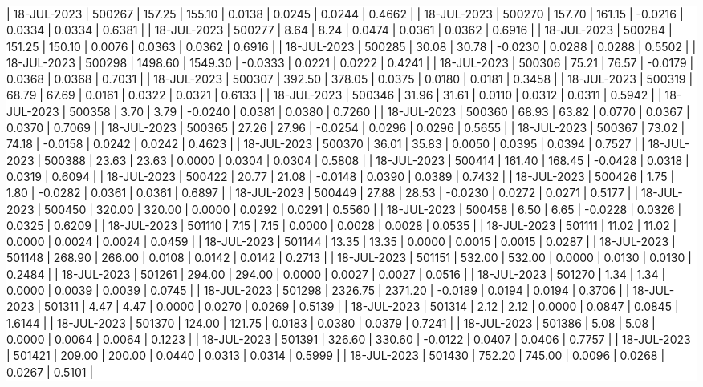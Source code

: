 | 18-JUL-2023 | 500267 | 157.25 | 155.10 | 0.0138 | 0.0245 | 0.0244 | 0.4662 |
| 18-JUL-2023 | 500270 | 157.70 | 161.15 | -0.0216 | 0.0334 | 0.0334 | 0.6381 |
| 18-JUL-2023 | 500277 | 8.64 | 8.24 | 0.0474 | 0.0361 | 0.0362 | 0.6916 |
| 18-JUL-2023 | 500284 | 151.25 | 150.10 | 0.0076 | 0.0363 | 0.0362 | 0.6916 |
| 18-JUL-2023 | 500285 | 30.08 | 30.78 | -0.0230 | 0.0288 | 0.0288 | 0.5502 |
| 18-JUL-2023 | 500298 | 1498.60 | 1549.30 | -0.0333 | 0.0221 | 0.0222 | 0.4241 |
| 18-JUL-2023 | 500306 | 75.21 | 76.57 | -0.0179 | 0.0368 | 0.0368 | 0.7031 |
| 18-JUL-2023 | 500307 | 392.50 | 378.05 | 0.0375 | 0.0180 | 0.0181 | 0.3458 |
| 18-JUL-2023 | 500319 | 68.79 | 67.69 | 0.0161 | 0.0322 | 0.0321 | 0.6133 |
| 18-JUL-2023 | 500346 | 31.96 | 31.61 | 0.0110 | 0.0312 | 0.0311 | 0.5942 |
| 18-JUL-2023 | 500358 | 3.70 | 3.79 | -0.0240 | 0.0381 | 0.0380 | 0.7260 |
| 18-JUL-2023 | 500360 | 68.93 | 63.82 | 0.0770 | 0.0367 | 0.0370 | 0.7069 |
| 18-JUL-2023 | 500365 | 27.26 | 27.96 | -0.0254 | 0.0296 | 0.0296 | 0.5655 |
| 18-JUL-2023 | 500367 | 73.02 | 74.18 | -0.0158 | 0.0242 | 0.0242 | 0.4623 |
| 18-JUL-2023 | 500370 | 36.01 | 35.83 | 0.0050 | 0.0395 | 0.0394 | 0.7527 |
| 18-JUL-2023 | 500388 | 23.63 | 23.63 | 0.0000 | 0.0304 | 0.0304 | 0.5808 |
| 18-JUL-2023 | 500414 | 161.40 | 168.45 | -0.0428 | 0.0318 | 0.0319 | 0.6094 |
| 18-JUL-2023 | 500422 | 20.77 | 21.08 | -0.0148 | 0.0390 | 0.0389 | 0.7432 |
| 18-JUL-2023 | 500426 | 1.75 | 1.80 | -0.0282 | 0.0361 | 0.0361 | 0.6897 |
| 18-JUL-2023 | 500449 | 27.88 | 28.53 | -0.0230 | 0.0272 | 0.0271 | 0.5177 |
| 18-JUL-2023 | 500450 | 320.00 | 320.00 | 0.0000 | 0.0292 | 0.0291 | 0.5560 |
| 18-JUL-2023 | 500458 | 6.50 | 6.65 | -0.0228 | 0.0326 | 0.0325 | 0.6209 |
| 18-JUL-2023 | 501110 | 7.15 | 7.15 | 0.0000 | 0.0028 | 0.0028 | 0.0535 |
| 18-JUL-2023 | 501111 | 11.02 | 11.02 | 0.0000 | 0.0024 | 0.0024 | 0.0459 |
| 18-JUL-2023 | 501144 | 13.35 | 13.35 | 0.0000 | 0.0015 | 0.0015 | 0.0287 |
| 18-JUL-2023 | 501148 | 268.90 | 266.00 | 0.0108 | 0.0142 | 0.0142 | 0.2713 |
| 18-JUL-2023 | 501151 | 532.00 | 532.00 | 0.0000 | 0.0130 | 0.0130 | 0.2484 |
| 18-JUL-2023 | 501261 | 294.00 | 294.00 | 0.0000 | 0.0027 | 0.0027 | 0.0516 |
| 18-JUL-2023 | 501270 | 1.34 | 1.34 | 0.0000 | 0.0039 | 0.0039 | 0.0745 |
| 18-JUL-2023 | 501298 | 2326.75 | 2371.20 | -0.0189 | 0.0194 | 0.0194 | 0.3706 |
| 18-JUL-2023 | 501311 | 4.47 | 4.47 | 0.0000 | 0.0270 | 0.0269 | 0.5139 |
| 18-JUL-2023 | 501314 | 2.12 | 2.12 | 0.0000 | 0.0847 | 0.0845 | 1.6144 |
| 18-JUL-2023 | 501370 | 124.00 | 121.75 | 0.0183 | 0.0380 | 0.0379 | 0.7241 |
| 18-JUL-2023 | 501386 | 5.08 | 5.08 | 0.0000 | 0.0064 | 0.0064 | 0.1223 |
| 18-JUL-2023 | 501391 | 326.60 | 330.60 | -0.0122 | 0.0407 | 0.0406 | 0.7757 |
| 18-JUL-2023 | 501421 | 209.00 | 200.00 | 0.0440 | 0.0313 | 0.0314 | 0.5999 |
| 18-JUL-2023 | 501430 | 752.20 | 745.00 | 0.0096 | 0.0268 | 0.0267 | 0.5101 |